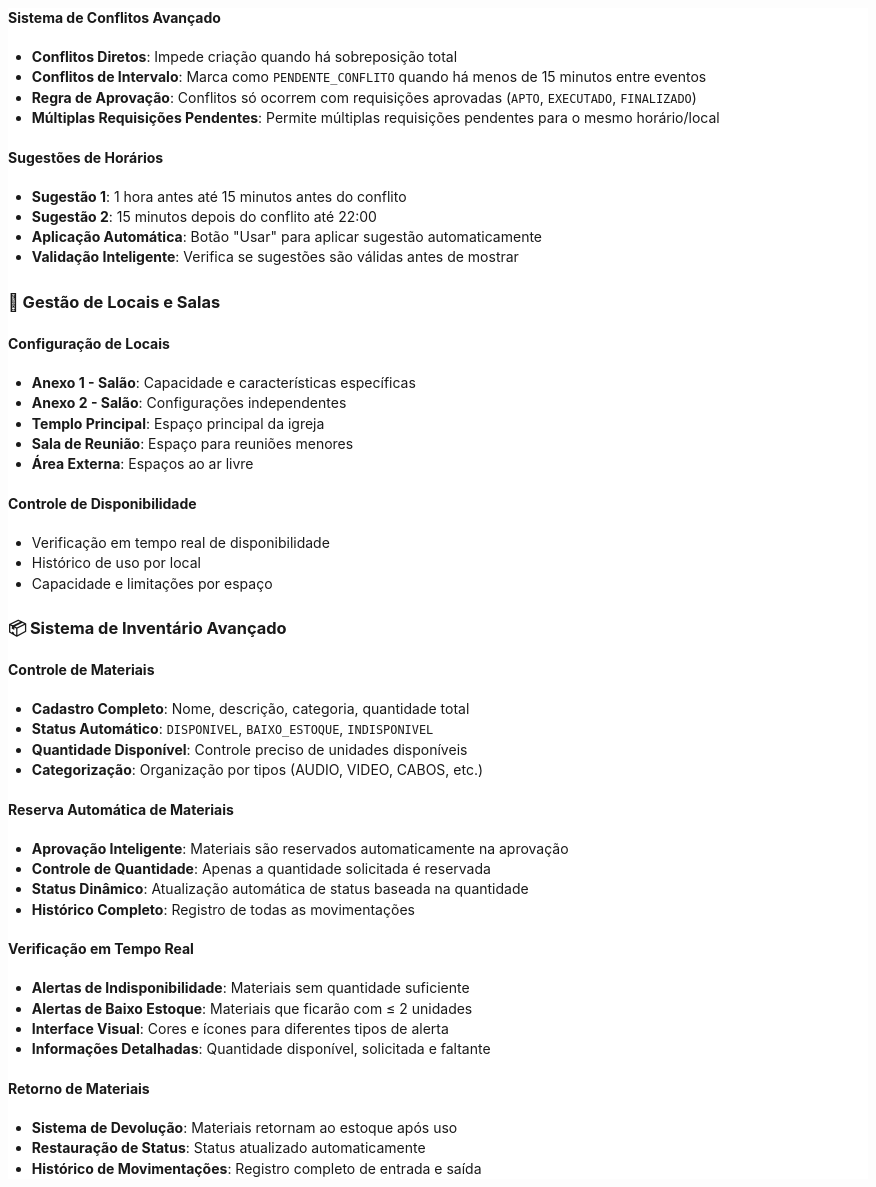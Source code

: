 #### **Sistema de Conflitos Avançado**
- **Conflitos Diretos**: Impede criação quando há sobreposição total
- **Conflitos de Intervalo**: Marca como `PENDENTE_CONFLITO` quando há menos de 15 minutos entre eventos
- **Regra de Aprovação**: Conflitos só ocorrem com requisições aprovadas (`APTO`, `EXECUTADO`, `FINALIZADO`)
- **Múltiplas Requisições Pendentes**: Permite múltiplas requisições pendentes para o mesmo horário/local

#### **Sugestões de Horários**
- **Sugestão 1**: 1 hora antes até 15 minutos antes do conflito
- **Sugestão 2**: 15 minutos depois do conflito até 22:00
- **Aplicação Automática**: Botão "Usar" para aplicar sugestão automaticamente
- **Validação Inteligente**: Verifica se sugestões são válidas antes de mostrar

### 🏢 Gestão de Locais e Salas

#### **Configuração de Locais**
- **Anexo 1 - Salão**: Capacidade e características específicas
- **Anexo 2 - Salão**: Configurações independentes
- **Templo Principal**: Espaço principal da igreja
- **Sala de Reunião**: Espaço para reuniões menores
- **Área Externa**: Espaços ao ar livre

#### **Controle de Disponibilidade**
- Verificação em tempo real de disponibilidade
- Histórico de uso por local
- Capacidade e limitações por espaço

### 📦 Sistema de Inventário Avançado

#### **Controle de Materiais**
- **Cadastro Completo**: Nome, descrição, categoria, quantidade total
- **Status Automático**: `DISPONIVEL`, `BAIXO_ESTOQUE`, `INDISPONIVEL`
- **Quantidade Disponível**: Controle preciso de unidades disponíveis
- **Categorização**: Organização por tipos (AUDIO, VIDEO, CABOS, etc.)

#### **Reserva Automática de Materiais**
- **Aprovação Inteligente**: Materiais são reservados automaticamente na aprovação
- **Controle de Quantidade**: Apenas a quantidade solicitada é reservada
- **Status Dinâmico**: Atualização automática de status baseada na quantidade
- **Histórico Completo**: Registro de todas as movimentações

#### **Verificação em Tempo Real**
- **Alertas de Indisponibilidade**: Materiais sem quantidade suficiente
- **Alertas de Baixo Estoque**: Materiais que ficarão com ≤ 2 unidades
- **Interface Visual**: Cores e ícones para diferentes tipos de alerta
- **Informações Detalhadas**: Quantidade disponível, solicitada e faltante

#### **Retorno de Materiais**
- **Sistema de Devolução**: Materiais retornam ao estoque após uso
- **Restauração de Status**: Status atualizado automaticamente
- **Histórico de Movimentações**: Registro completo de entrada e saída
